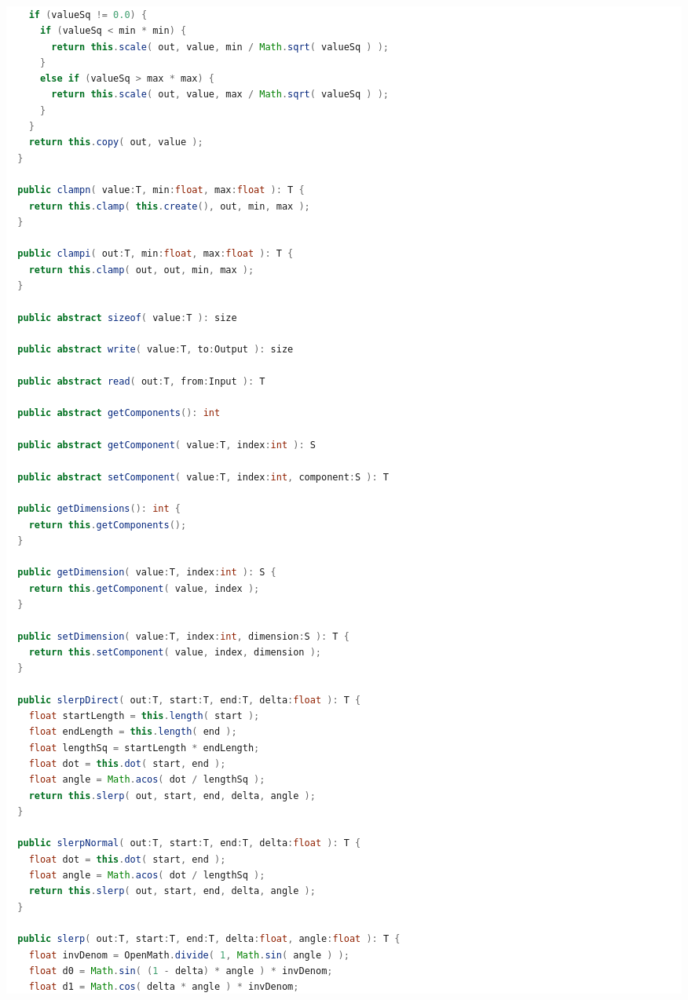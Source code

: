 ```java
    if (valueSq != 0.0) {
      if (valueSq < min * min) {
        return this.scale( out, value, min / Math.sqrt( valueSq ) );
      }
      else if (valueSq > max * max) {
        return this.scale( out, value, max / Math.sqrt( valueSq ) );
      }
    }
    return this.copy( out, value );
  }

  public clampn( value:T, min:float, max:float ): T {
    return this.clamp( this.create(), out, min, max );
  }

  public clampi( out:T, min:float, max:float ): T {
    return this.clamp( out, out, min, max );
  }

  public abstract sizeof( value:T ): size

  public abstract write( value:T, to:Output ): size

  public abstract read( out:T, from:Input ): T

  public abstract getComponents(): int

  public abstract getComponent( value:T, index:int ): S

  public abstract setComponent( value:T, index:int, component:S ): T

  public getDimensions(): int {
    return this.getComponents();
  }

  public getDimension( value:T, index:int ): S {
    return this.getComponent( value, index );
  }

  public setDimension( value:T, index:int, dimension:S ): T {
    return this.setComponent( value, index, dimension );
  }

  public slerpDirect( out:T, start:T, end:T, delta:float ): T {
    float startLength = this.length( start );
    float endLength = this.length( end );
    float lengthSq = startLength * endLength;
    float dot = this.dot( start, end );
    float angle = Math.acos( dot / lengthSq );
    return this.slerp( out, start, end, delta, angle );
  }

  public slerpNormal( out:T, start:T, end:T, delta:float ): T {
    float dot = this.dot( start, end );
    float angle = Math.acos( dot / lengthSq );
    return this.slerp( out, start, end, delta, angle );
  }

  public slerp( out:T, start:T, end:T, delta:float, angle:float ): T {
    float invDenom = OpenMath.divide( 1, Math.sin( angle ) );
    float d0 = Math.sin( (1 - delta) * angle ) * invDenom;
    float d1 = Math.cos( delta * angle ) * invDenom;

```